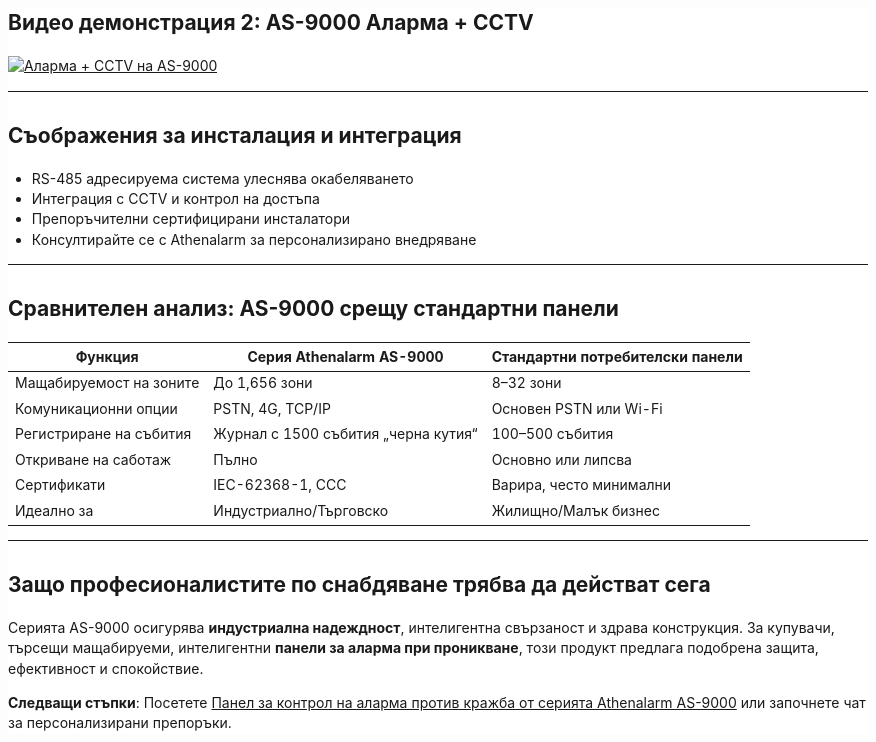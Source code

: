 
## Видео демонстрация 2: AS-9000 Аларма + CCTV
[![Аларма + CCTV на AS-9000](https://img.youtube.com/vi/FouMQpGDZNk/0.jpg)](https://www.youtube.com/shorts/FouMQpGDZNk)

---

## Съображения за инсталация и интеграция

- RS-485 адресируема система улеснява окабеляването  
- Интеграция с CCTV и контрол на достъпа  
- Препоръчителни сертифицирани инсталатори  
- Консултирайте се с Athenalarm за персонализирано внедряване  

---

## Сравнителен анализ: AS-9000 срещу стандартни панели

| Функция | Серия Athenalarm AS-9000 | Стандартни потребителски панели |
|---------|--------------------------|-------------------------------|
| Мащабируемост на зоните | До 1,656 зони | 8–32 зони |
| Комуникационни опции | PSTN, 4G, TCP/IP | Основен PSTN или Wi-Fi |
| Регистриране на събития | Журнал с 1500 събития „черна кутия“ | 100–500 събития |
| Откриване на саботаж | Пълно | Основно или липсва |
| Сертификати | IEC-62368-1, CCC | Варира, често минимални |
| Идеално за | Индустриално/Търговско | Жилищно/Малък бизнес |

---

## Защо професионалистите по снабдяване трябва да действат сега

Серията AS-9000 осигурява **индустриална надеждност**, интелигентна свързаност и здрава конструкция. За купувачи, търсещи мащабируеми, интелигентни **панели за аларма при проникване**, този продукт предлага подобрена защита, ефективност и спокойствие.  

**Следващи стъпки**: Посетете [Панел за контрол на аларма против кражба от серията Athenalarm AS-9000](https://athenalarm.com/burglar-alarm/intrusion-alarm-panel/alarm-control-panel/) или започнете чат за персонализирани препоръки.
